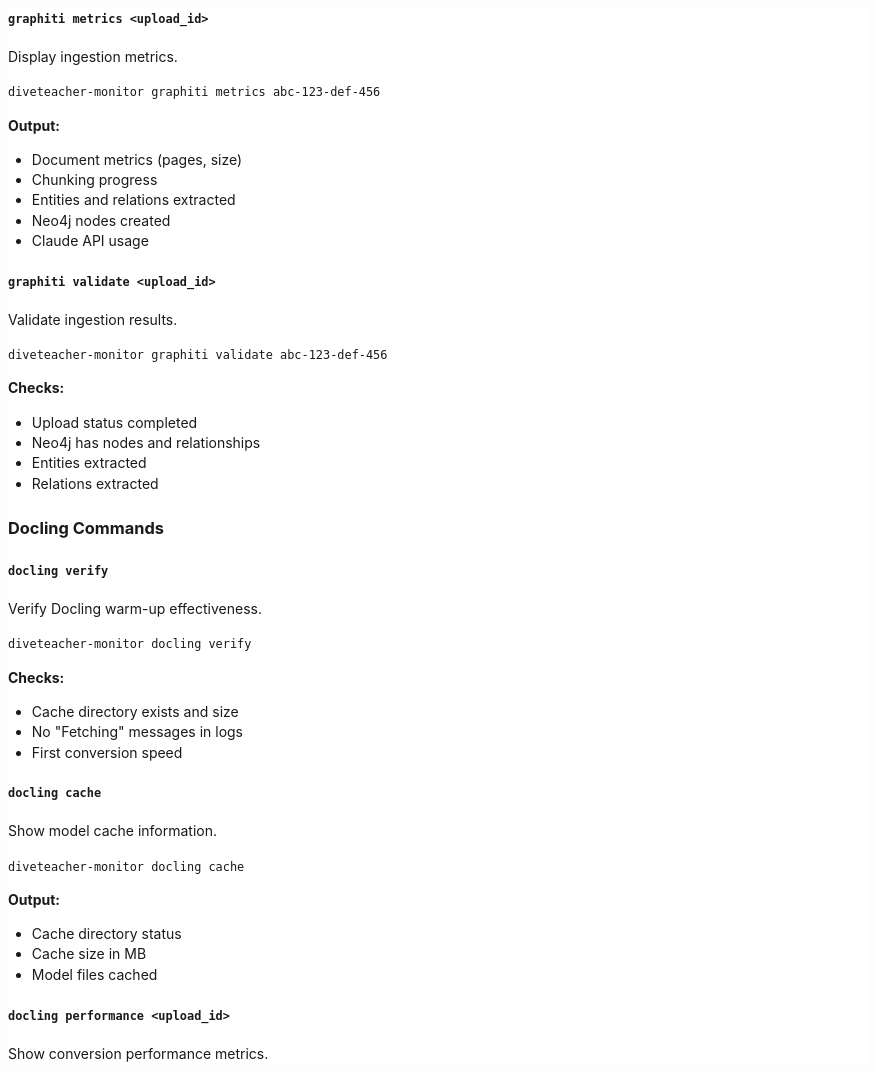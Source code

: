 #### `graphiti metrics <upload_id>`
Display ingestion metrics.

```bash
diveteacher-monitor graphiti metrics abc-123-def-456
```

**Output:**
- Document metrics (pages, size)
- Chunking progress
- Entities and relations extracted
- Neo4j nodes created
- Claude API usage

#### `graphiti validate <upload_id>`
Validate ingestion results.

```bash
diveteacher-monitor graphiti validate abc-123-def-456
```

**Checks:**
- Upload status completed
- Neo4j has nodes and relationships
- Entities extracted
- Relations extracted

### Docling Commands

#### `docling verify`
Verify Docling warm-up effectiveness.

```bash
diveteacher-monitor docling verify
```

**Checks:**
- Cache directory exists and size
- No "Fetching" messages in logs
- First conversion speed

#### `docling cache`
Show model cache information.

```bash
diveteacher-monitor docling cache
```

**Output:**
- Cache directory status
- Cache size in MB
- Model files cached

#### `docling performance <upload_id>`
Show conversion performance metrics.
